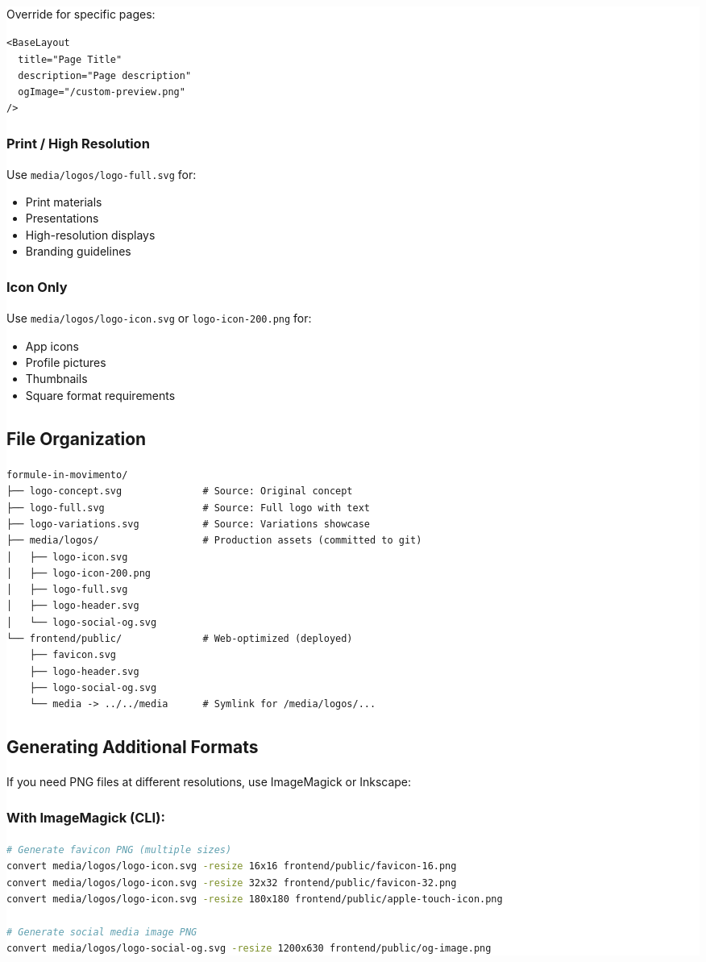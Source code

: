 Override for specific pages:

```astro
<BaseLayout
  title="Page Title"
  description="Page description"
  ogImage="/custom-preview.png"
/>
```

### Print / High Resolution

Use `media/logos/logo-full.svg` for:
- Print materials
- Presentations
- High-resolution displays
- Branding guidelines

### Icon Only

Use `media/logos/logo-icon.svg` or `logo-icon-200.png` for:
- App icons
- Profile pictures
- Thumbnails
- Square format requirements

## File Organization

```
formule-in-movimento/
├── logo-concept.svg              # Source: Original concept
├── logo-full.svg                 # Source: Full logo with text
├── logo-variations.svg           # Source: Variations showcase
├── media/logos/                  # Production assets (committed to git)
│   ├── logo-icon.svg
│   ├── logo-icon-200.png
│   ├── logo-full.svg
│   ├── logo-header.svg
│   └── logo-social-og.svg
└── frontend/public/              # Web-optimized (deployed)
    ├── favicon.svg
    ├── logo-header.svg
    ├── logo-social-og.svg
    └── media -> ../../media      # Symlink for /media/logos/...
```

## Generating Additional Formats

If you need PNG files at different resolutions, use ImageMagick or Inkscape:

### With ImageMagick (CLI):

```bash
# Generate favicon PNG (multiple sizes)
convert media/logos/logo-icon.svg -resize 16x16 frontend/public/favicon-16.png
convert media/logos/logo-icon.svg -resize 32x32 frontend/public/favicon-32.png
convert media/logos/logo-icon.svg -resize 180x180 frontend/public/apple-touch-icon.png

# Generate social media image PNG
convert media/logos/logo-social-og.svg -resize 1200x630 frontend/public/og-image.png
```
